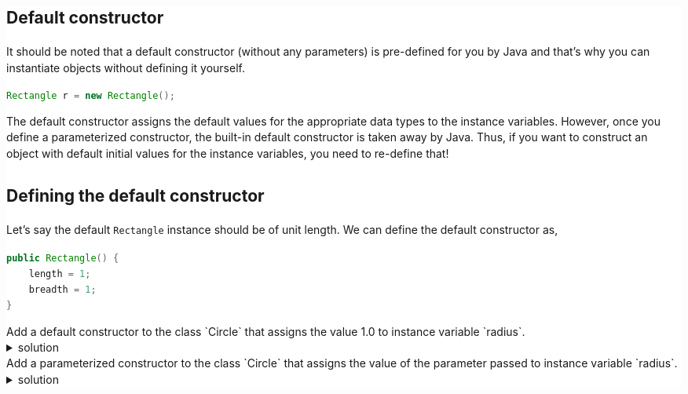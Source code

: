 ## Default constructor

It should be noted that a default constructor (without any parameters)
is pre-defined for you by Java and that’s why you can instantiate
objects without defining it yourself.

```java
Rectangle r = new Rectangle();
```

The default constructor assigns the default values for the appropriate
data types to the instance variables. However, once you define a
parameterized constructor, the built-in default constructor is taken
away by Java. Thus, if you want to construct an object with default
initial values for the instance variables, you need to re-define that!

## Defining the default constructor

Let’s say the default `Rectangle` instance should be of unit length. We
can define the default constructor as,

```java
public Rectangle() {
    length = 1;
    breadth = 1;
}
```

<div class="task" markdown="1">
Add a default constructor to the class `Circle` that assigns the value 1.0 to instance variable `radius`.
<details class="solution" markdown="1"><summary>solution</summary></details>
</div>

<div class="task" markdown="1">
Add a parameterized constructor to the class `Circle` that assigns the value of the parameter passed to instance variable `radius`.
<details class="solution" markdown="1"><summary>solution</summary></details>
</div>
